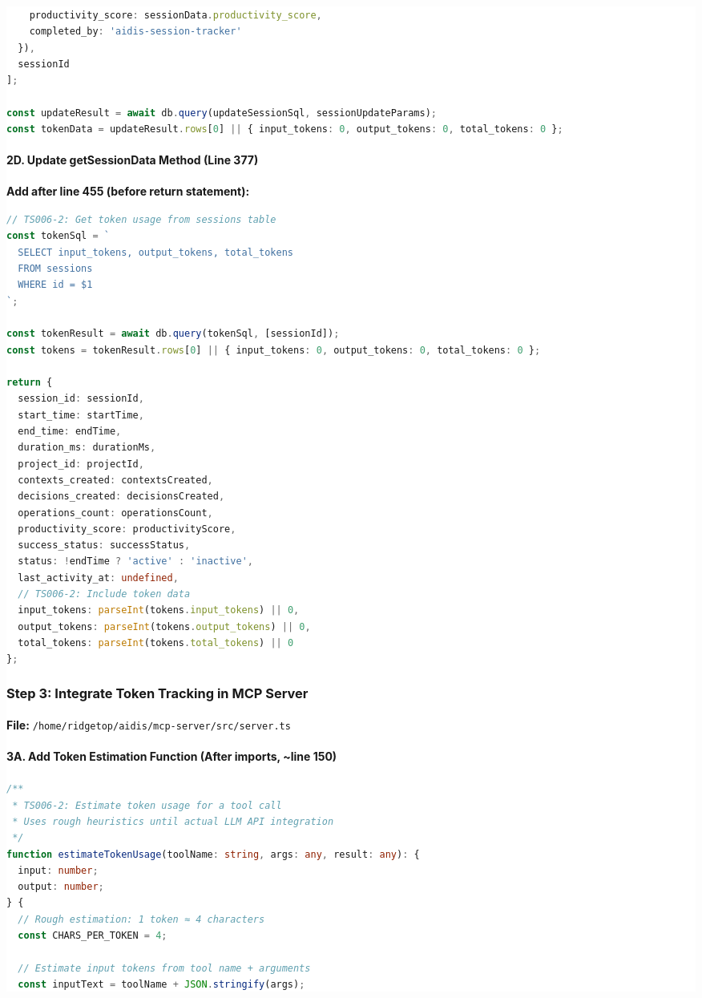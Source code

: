```typescript
    productivity_score: sessionData.productivity_score,
    completed_by: 'aidis-session-tracker'
  }),
  sessionId
];

const updateResult = await db.query(updateSessionSql, sessionUpdateParams);
const tokenData = updateResult.rows[0] || { input_tokens: 0, output_tokens: 0, total_tokens: 0 };
```

#### 2D. Update getSessionData Method (Line 377)

**Add after line 455 (before return statement):**
```typescript
// TS006-2: Get token usage from sessions table
const tokenSql = `
  SELECT input_tokens, output_tokens, total_tokens
  FROM sessions
  WHERE id = $1
`;

const tokenResult = await db.query(tokenSql, [sessionId]);
const tokens = tokenResult.rows[0] || { input_tokens: 0, output_tokens: 0, total_tokens: 0 };

return {
  session_id: sessionId,
  start_time: startTime,
  end_time: endTime,
  duration_ms: durationMs,
  project_id: projectId,
  contexts_created: contextsCreated,
  decisions_created: decisionsCreated,
  operations_count: operationsCount,
  productivity_score: productivityScore,
  success_status: successStatus,
  status: !endTime ? 'active' : 'inactive',
  last_activity_at: undefined,
  // TS006-2: Include token data
  input_tokens: parseInt(tokens.input_tokens) || 0,
  output_tokens: parseInt(tokens.output_tokens) || 0,
  total_tokens: parseInt(tokens.total_tokens) || 0
};
```

### Step 3: Integrate Token Tracking in MCP Server

**File:** `/home/ridgetop/aidis/mcp-server/src/server.ts`

#### 3A. Add Token Estimation Function (After imports, ~line 150)

```typescript
/**
 * TS006-2: Estimate token usage for a tool call
 * Uses rough heuristics until actual LLM API integration
 */
function estimateTokenUsage(toolName: string, args: any, result: any): {
  input: number;
  output: number;
} {
  // Rough estimation: 1 token ≈ 4 characters
  const CHARS_PER_TOKEN = 4;

  // Estimate input tokens from tool name + arguments
  const inputText = toolName + JSON.stringify(args);
```